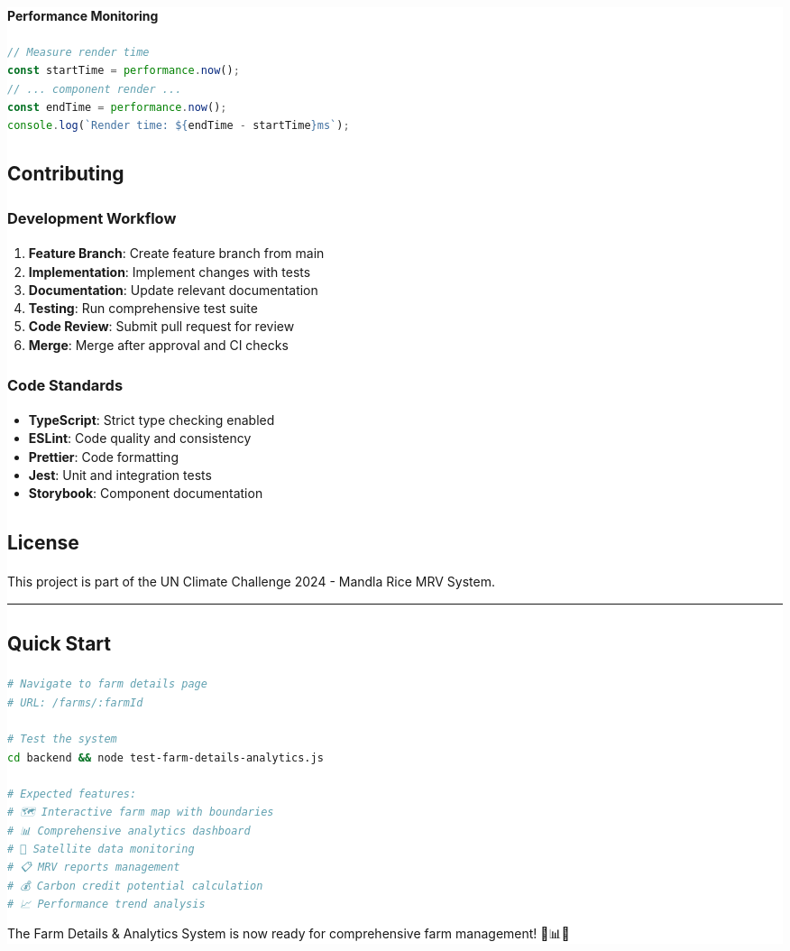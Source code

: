 #### Performance Monitoring
```typescript
// Measure render time
const startTime = performance.now();
// ... component render ...
const endTime = performance.now();
console.log(`Render time: ${endTime - startTime}ms`);
```

## Contributing

### Development Workflow

1. **Feature Branch**: Create feature branch from main
2. **Implementation**: Implement changes with tests
3. **Documentation**: Update relevant documentation
4. **Testing**: Run comprehensive test suite
5. **Code Review**: Submit pull request for review
6. **Merge**: Merge after approval and CI checks

### Code Standards

- **TypeScript**: Strict type checking enabled
- **ESLint**: Code quality and consistency
- **Prettier**: Code formatting
- **Jest**: Unit and integration tests
- **Storybook**: Component documentation

## License

This project is part of the UN Climate Challenge 2024 - Mandla Rice MRV System.

---

## Quick Start

```bash
# Navigate to farm details page
# URL: /farms/:farmId

# Test the system
cd backend && node test-farm-details-analytics.js

# Expected features:
# 🗺️ Interactive farm map with boundaries
# 📊 Comprehensive analytics dashboard
# 📡 Satellite data monitoring
# 📋 MRV reports management
# 💰 Carbon credit potential calculation
# 📈 Performance trend analysis
```

The Farm Details & Analytics System is now ready for comprehensive farm management! 🚜📊✨
